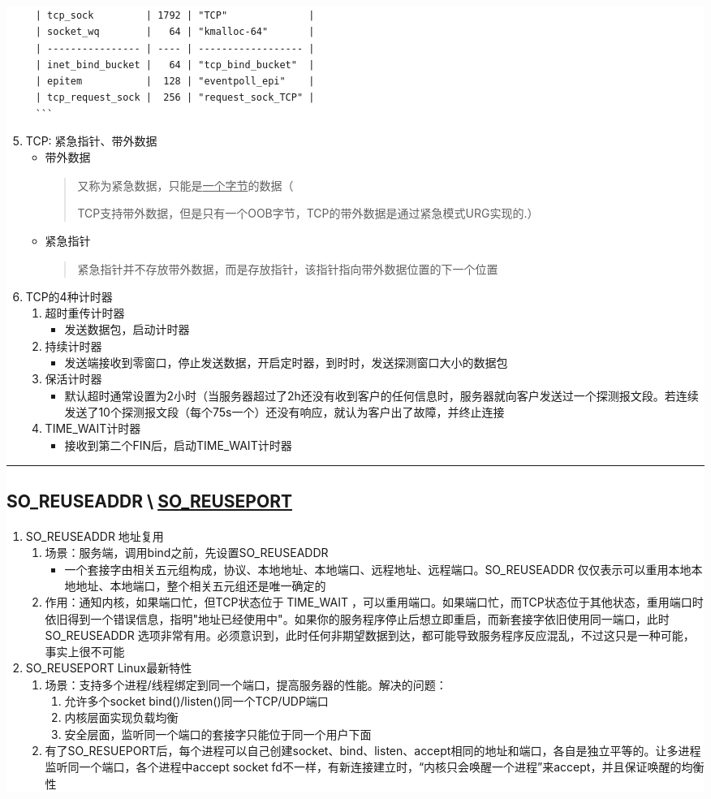          | tcp_sock         | 1792 | "TCP"              | 
         | socket_wq        |   64 | "kmalloc-64"       | 
         | ---------------- | ---- | ------------------ |
         | inet_bind_bucket |   64 | "tcp_bind_bucket"  |
         | epitem           |  128 | "eventpoll_epi"    |
         | tcp_request_sock |  256 | "request_sock_TCP" |
         ```
5. TCP: 紧急指针、带外数据
   - 带外数据
     > 又称为紧急数据，只能是<u>一个字节</u>的数据（
     > 
     > TCP支持带外数据，但是只有一个OOB字节，TCP的带外数据是通过紧急模式URG实现的.）
   - 紧急指针
     > 紧急指针并不存放带外数据，而是存放指针，该指针指向带外数据位置的下一个位置
6. TCP的4种计时器
   1. 超时重传计时器
      - 发送数据包，启动计时器
   2. 持续计时器
      - 发送端接收到零窗口，停止发送数据，开启定时器，到时时，发送探测窗口大小的数据包
   3. 保活计时器
      - 默认超时通常设置为2小时（当服务器超过了2h还没有收到客户的任何信息时，服务器就向客户发送过一个探测报文段。若连续发送了10个探测报文段（每个75s一个）还没有响应，就认为客户出了故障，并终止连接
   4. TIME_WAIT计时器
      - 接收到第二个FIN后，启动TIME_WAIT计时器
  
---

## SO_REUSEADDR \ [SO_REUSEPORT](https://www.cnblogs.com/Anker/p/7076537.html)


1. SO_REUSEADDR 地址复用
   1. 场景：服务端，调用bind之前，先设置SO_REUSEADDR
      - 一个套接字由相关五元组构成，协议、本地地址、本地端口、远程地址、远程端口。SO_REUSEADDR 仅仅表示可以重用本地本地地址、本地端口，整个相关五元组还是唯一确定的
   2. 作用：通知内核，如果端口忙，但TCP状态位于 TIME_WAIT ，可以重用端口。如果端口忙，而TCP状态位于其他状态，重用端口时依旧得到一个错误信息，指明"地址已经使用中"。如果你的服务程序停止后想立即重启，而新套接字依旧使用同一端口，此时SO_REUSEADDR 选项非常有用。必须意识到，此时任何非期望数据到达，都可能导致服务程序反应混乱，不过这只是一种可能，事实上很不可能
2. SO_REUSEPORT Linux最新特性
   1. 场景：支持多个进程/线程绑定到同一个端口，提高服务器的性能。解决的问题：
      1. 允许多个socket bind()/listen()同一个TCP/UDP端口
      2. 内核层面实现负载均衡
      3. 安全层面，监听同一个端口的套接字只能位于同一个用户下面
   2. 有了SO_RESUEPORT后，每个进程可以自己创建socket、bind、listen、accept相同的地址和端口，各自是独立平等的。让多进程监听同一个端口，各个进程中accept socket fd不一样，有新连接建立时，“内核只会唤醒一个进程”来accept，并且保证唤醒的均衡性
